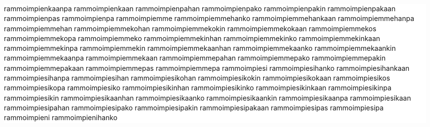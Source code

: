 rammoimpienkaanpa
rammoimpienkaan
rammoimpienpahan
rammoimpienpako
rammoimpienpakin
rammoimpienpakaan
rammoimpienpas
rammoimpienpa
rammoimpiemme
rammoimpiemmehanko
rammoimpiemmehankaan
rammoimpiemmehanpa
rammoimpiemmehan
rammoimpiemmekohan
rammoimpiemmekokin
rammoimpiemmekokaan
rammoimpiemmekos
rammoimpiemmekopa
rammoimpiemmeko
rammoimpiemmekinhan
rammoimpiemmekinko
rammoimpiemmekinkaan
rammoimpiemmekinpa
rammoimpiemmekin
rammoimpiemmekaanhan
rammoimpiemmekaanko
rammoimpiemmekaankin
rammoimpiemmekaanpa
rammoimpiemmekaan
rammoimpiemmepahan
rammoimpiemmepako
rammoimpiemmepakin
rammoimpiemmepakaan
rammoimpiemmepas
rammoimpiemmepa
rammoimpiesi
rammoimpiesihanko
rammoimpiesihankaan
rammoimpiesihanpa
rammoimpiesihan
rammoimpiesikohan
rammoimpiesikokin
rammoimpiesikokaan
rammoimpiesikos
rammoimpiesikopa
rammoimpiesiko
rammoimpiesikinhan
rammoimpiesikinko
rammoimpiesikinkaan
rammoimpiesikinpa
rammoimpiesikin
rammoimpiesikaanhan
rammoimpiesikaanko
rammoimpiesikaankin
rammoimpiesikaanpa
rammoimpiesikaan
rammoimpiesipahan
rammoimpiesipako
rammoimpiesipakin
rammoimpiesipakaan
rammoimpiesipas
rammoimpiesipa
rammoimpieni
rammoimpienihanko
